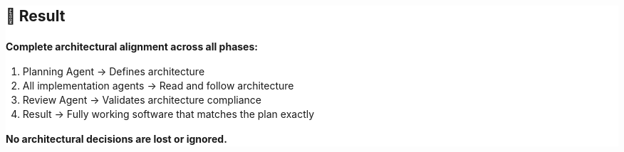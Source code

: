 
## 🎯 **Result**

**Complete architectural alignment across all phases:**

1. Planning Agent → Defines architecture
2. All implementation agents → Read and follow architecture
3. Review Agent → Validates architecture compliance
4. Result → Fully working software that matches the plan exactly

**No architectural decisions are lost or ignored.**
